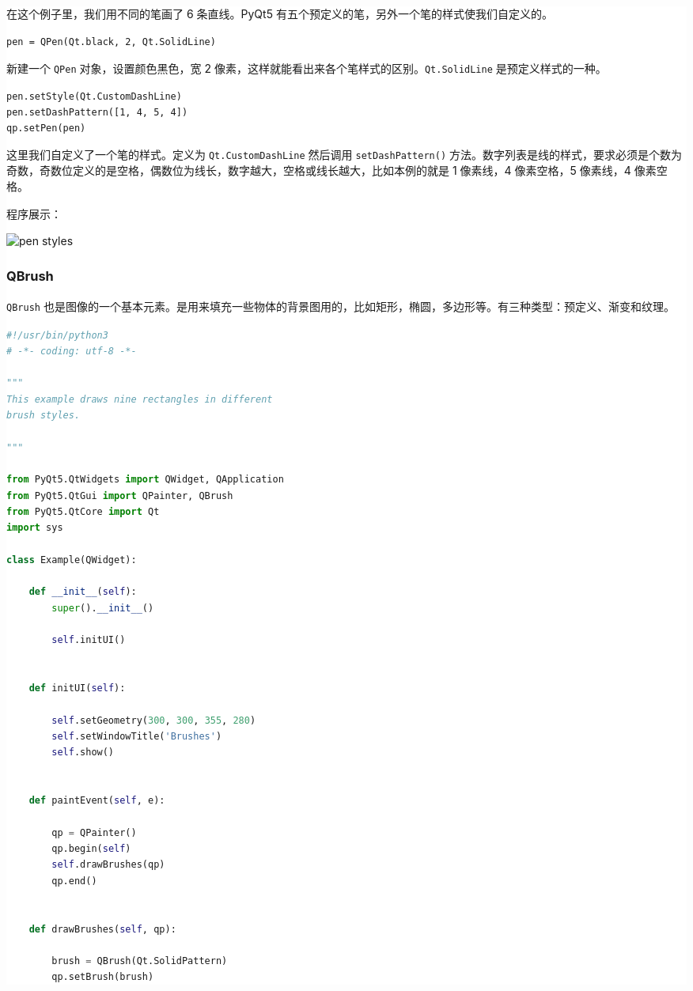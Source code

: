在这个例子里，我们用不同的笔画了 6 条直线。PyQt5 有五个预定义的笔，另外一个笔的样式使我们自定义的。

```
pen = QPen(Qt.black, 2, Qt.SolidLine)
```

新建一个 `QPen` 对象，设置颜色黑色，宽 2 像素，这样就能看出来各个笔样式的区别。`Qt.SolidLine` 是预定义样式的一种。

```
pen.setStyle(Qt.CustomDashLine)
pen.setDashPattern([1, 4, 5, 4])
qp.setPen(pen)
```

这里我们自定义了一个笔的样式。定义为 `Qt.CustomDashLine` 然后调用 `setDashPattern()` 方法。数字列表是线的样式，要求必须是个数为奇数，奇数位定义的是空格，偶数位为线长，数字越大，空格或线长越大，比如本例的就是 1 像素线，4 像素空格，5 像素线，4 像素空格。

程序展示：

![pen styles](https://maicss.gitbooks.io/pyqt5/content/images/9-penstyles.png)

### QBrush

`QBrush` 也是图像的一个基本元素。是用来填充一些物体的背景图用的，比如矩形，椭圆，多边形等。有三种类型：预定义、渐变和纹理。

```python
#!/usr/bin/python3
# -*- coding: utf-8 -*-

"""
This example draws nine rectangles in different
brush styles.
 
"""

from PyQt5.QtWidgets import QWidget, QApplication
from PyQt5.QtGui import QPainter, QBrush
from PyQt5.QtCore import Qt
import sys

class Example(QWidget):

    def __init__(self):
        super().__init__()

        self.initUI()


    def initUI(self):      

        self.setGeometry(300, 300, 355, 280)
        self.setWindowTitle('Brushes')
        self.show()


    def paintEvent(self, e):

        qp = QPainter()
        qp.begin(self)
        self.drawBrushes(qp)
        qp.end()


    def drawBrushes(self, qp):

        brush = QBrush(Qt.SolidPattern)
        qp.setBrush(brush)
```